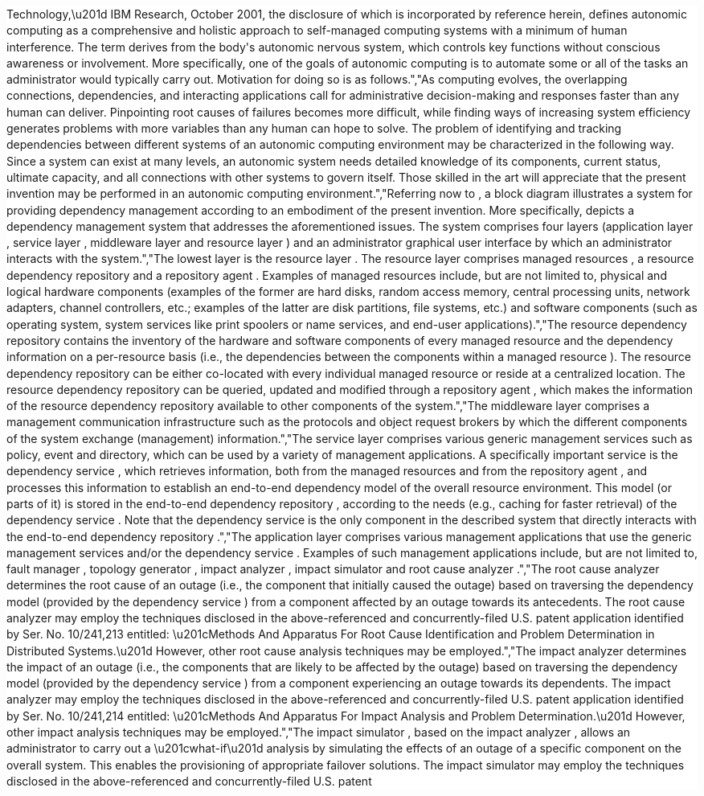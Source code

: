 Technology,\u201d IBM Research, October 2001, the disclosure of which is incorporated by reference herein, defines autonomic computing as a comprehensive and holistic approach to self-managed computing systems with a minimum of human interference. The term derives from the body's autonomic nervous system, which controls key functions without conscious awareness or involvement. More specifically, one of the goals of autonomic computing is to automate some or all of the tasks an administrator  would typically carry out. Motivation for doing so is as follows.","As computing evolves, the overlapping connections, dependencies, and interacting applications call for administrative decision-making and responses faster than any human can deliver. Pinpointing root causes of failures becomes more difficult, while finding ways of increasing system efficiency generates problems with more variables than any human can hope to solve. The problem of identifying and tracking dependencies between different systems of an autonomic computing environment may be characterized in the following way. Since a system can exist at many levels, an autonomic system needs detailed knowledge of its components, current status, ultimate capacity, and all connections with other systems to govern itself. Those skilled in the art will appreciate that the present invention may be performed in an autonomic computing environment.","Referring now to , a block diagram illustrates a system for providing dependency management according to an embodiment of the present invention. More specifically,  depicts a dependency management system that addresses the aforementioned issues. The system comprises four layers (application layer , service layer , middleware layer  and resource layer ) and an administrator graphical user interface  by which an administrator  interacts with the system.","The lowest layer is the resource layer . The resource layer  comprises managed resources , a resource dependency repository  and a repository agent . Examples of managed resources  include, but are not limited to, physical and logical hardware components (examples of the former are hard disks, random access memory, central processing units, network adapters, channel controllers, etc.; examples of the latter are disk partitions, file systems, etc.) and software components (such as operating system, system services like print spoolers or name services, and end-user applications).","The resource dependency repository  contains the inventory of the hardware and software components of every managed resource  and the dependency information on a per-resource basis (i.e., the dependencies between the components within a managed resource ). The resource dependency repository  can be either co-located with every individual managed resource  or reside at a centralized location. The resource dependency repository  can be queried, updated and modified through a repository agent , which makes the information of the resource dependency repository  available to other components of the system.","The middleware layer  comprises a management communication infrastructure  such as the protocols and object request brokers by which the different components of the system exchange (management) information.","The service layer  comprises various generic management services  such as policy, event and directory, which can be used by a variety of management applications. A specifically important service is the dependency service , which retrieves information, both from the managed resources  and from the repository agent , and processes this information to establish an end-to-end dependency model of the overall resource environment. This model (or parts of it) is stored in the end-to-end dependency repository , according to the needs (e.g., caching for faster retrieval) of the dependency service . Note that the dependency service  is the only component in the described system that directly interacts with the end-to-end dependency repository .","The application layer  comprises various management applications that use the generic management services  and\/or the dependency service . Examples of such management applications include, but are not limited to, fault manager , topology generator , impact analyzer , impact simulator  and root cause analyzer .","The root cause analyzer  determines the root cause of an outage (i.e., the component that initially caused the outage) based on traversing the dependency model (provided by the dependency service ) from a component affected by an outage towards its antecedents. The root cause analyzer may employ the techniques disclosed in the above-referenced and concurrently-filed U.S. patent application identified by Ser. No. 10\/241,213 entitled: \u201cMethods And Apparatus For Root Cause Identification and Problem Determination in Distributed Systems.\u201d However, other root cause analysis techniques may be employed.","The impact analyzer  determines the impact of an outage (i.e., the components that are likely to be affected by the outage) based on traversing the dependency model (provided by the dependency service ) from a component experiencing an outage towards its dependents. The impact analyzer may employ the techniques disclosed in the above-referenced and concurrently-filed U.S. patent application identified by Ser. No. 10\/241,214 entitled: \u201cMethods And Apparatus For Impact Analysis and Problem Determination.\u201d However, other impact analysis techniques may be employed.","The impact simulator , based on the impact analyzer , allows an administrator  to carry out a \u201cwhat-if\u201d analysis by simulating the effects of an outage of a specific component on the overall system. This enables the provisioning of appropriate failover solutions. The impact simulator may employ the techniques disclosed in the above-referenced and concurrently-filed U.S. patent